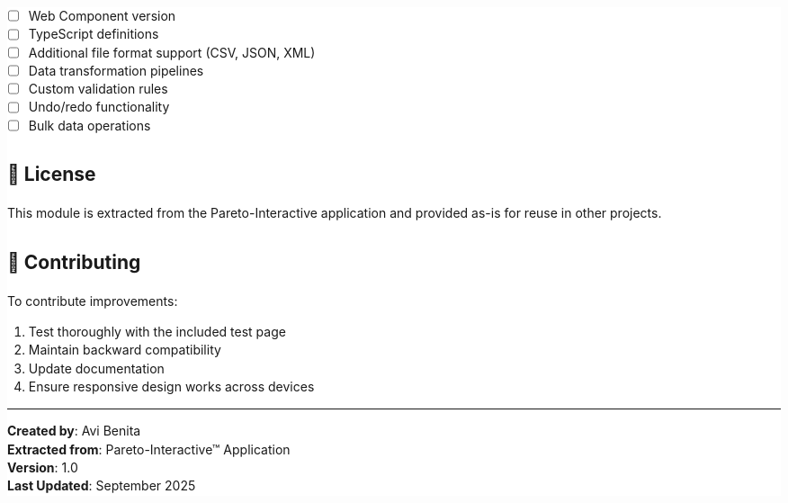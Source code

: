 - [ ] Web Component version
- [ ] TypeScript definitions
- [ ] Additional file format support (CSV, JSON, XML)
- [ ] Data transformation pipelines
- [ ] Custom validation rules
- [ ] Undo/redo functionality
- [ ] Bulk data operations

## 📄 License

This module is extracted from the Pareto-Interactive application and provided as-is for reuse in other projects.

## 🤝 Contributing

To contribute improvements:

1. Test thoroughly with the included test page
2. Maintain backward compatibility
3. Update documentation
4. Ensure responsive design works across devices

---

**Created by**: Avi Benita  
**Extracted from**: Pareto-Interactive™ Application  
**Version**: 1.0  
**Last Updated**: September 2025
